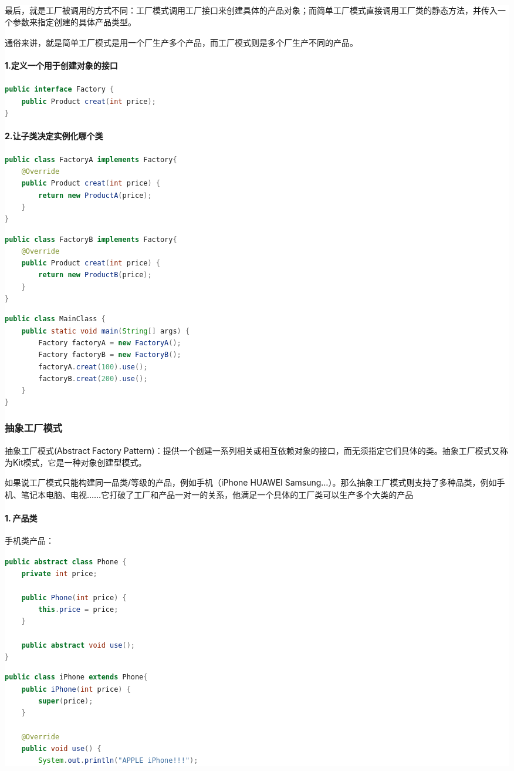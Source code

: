 最后，就是工厂被调用的方式不同：工厂模式调用工厂接口来创建具体的产品对象；而简单工厂模式直接调用工厂类的静态方法，并传入一个参数来指定创建的具体产品类型。

通俗来讲，就是简单工厂模式是用一个厂生产多个产品，而工厂模式则是多个厂生产不同的产品。

#### 1.定义一个用于创建对象的接口
```java
public interface Factory {
    public Product creat(int price);
}
```
#### 2.让子类决定实例化哪个类
``` java
public class FactoryA implements Factory{
    @Override
    public Product creat(int price) {
        return new ProductA(price);
    }
}
```
``` java
public class FactoryB implements Factory{
    @Override
    public Product creat(int price) {
        return new ProductB(price);
    }
}
```
```java
public class MainClass {
    public static void main(String[] args) {
        Factory factoryA = new FactoryA();
        Factory factoryB = new FactoryB();
        factoryA.creat(100).use();
        factoryB.creat(200).use();
    }
}
```

### 抽象工厂模式
抽象工厂模式(Abstract Factory Pattern)：提供一个创建一系列相关或相互依赖对象的接口，而无须指定它们具体的类。抽象工厂模式又称为Kit模式，它是一种对象创建型模式。

如果说工厂模式只能构建同一品类/等级的产品，例如手机（iPhone HUAWEI Samsung…）。那么抽象工厂模式则支持了多种品类，例如手机、笔记本电脑、电视……它打破了工厂和产品一对一的关系，他满足一个具体的工厂类可以生产多个大类的产品

#### 1. 产品类
手机类产品：
```java
public abstract class Phone {
    private int price;

    public Phone(int price) {
        this.price = price;
    }

    public abstract void use();
}
```
```java
public class iPhone extends Phone{
    public iPhone(int price) {
        super(price);
    }

    @Override
    public void use() {
        System.out.println("APPLE iPhone!!!");
```